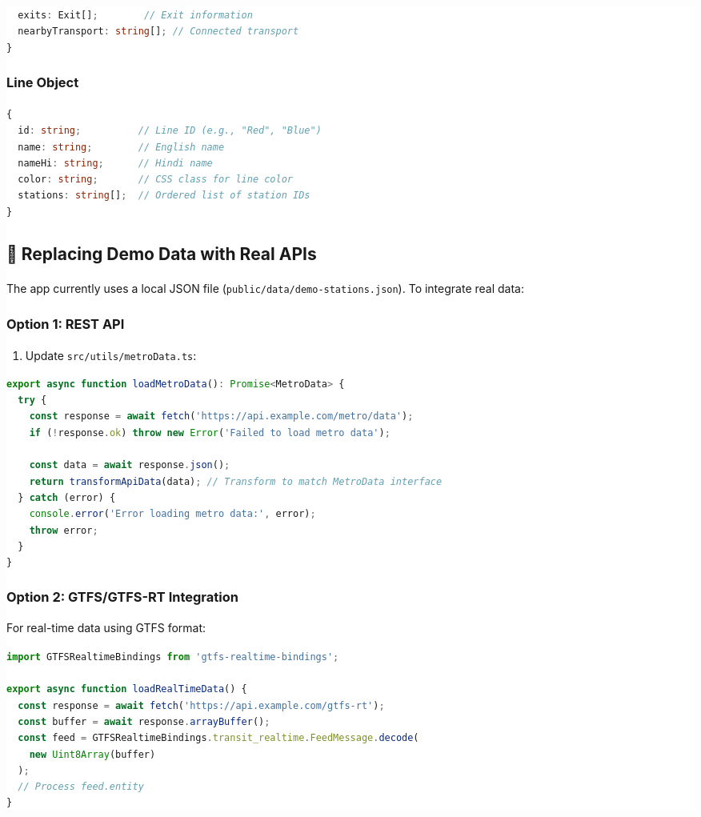 ```typescript
  exits: Exit[];        // Exit information
  nearbyTransport: string[]; // Connected transport
}
```

### Line Object
```typescript
{
  id: string;          // Line ID (e.g., "Red", "Blue")
  name: string;        // English name
  nameHi: string;      // Hindi name
  color: string;       // CSS class for line color
  stations: string[];  // Ordered list of station IDs
}
```

## 🔄 Replacing Demo Data with Real APIs

The app currently uses a local JSON file (`public/data/demo-stations.json`). To integrate real data:

### Option 1: REST API

1. Update `src/utils/metroData.ts`:

```typescript
export async function loadMetroData(): Promise<MetroData> {
  try {
    const response = await fetch('https://api.example.com/metro/data');
    if (!response.ok) throw new Error('Failed to load metro data');
    
    const data = await response.json();
    return transformApiData(data); // Transform to match MetroData interface
  } catch (error) {
    console.error('Error loading metro data:', error);
    throw error;
  }
}
```

### Option 2: GTFS/GTFS-RT Integration

For real-time data using GTFS format:

```typescript
import GTFSRealtimeBindings from 'gtfs-realtime-bindings';

export async function loadRealTimeData() {
  const response = await fetch('https://api.example.com/gtfs-rt');
  const buffer = await response.arrayBuffer();
  const feed = GTFSRealtimeBindings.transit_realtime.FeedMessage.decode(
    new Uint8Array(buffer)
  );
  // Process feed.entity
}
```
